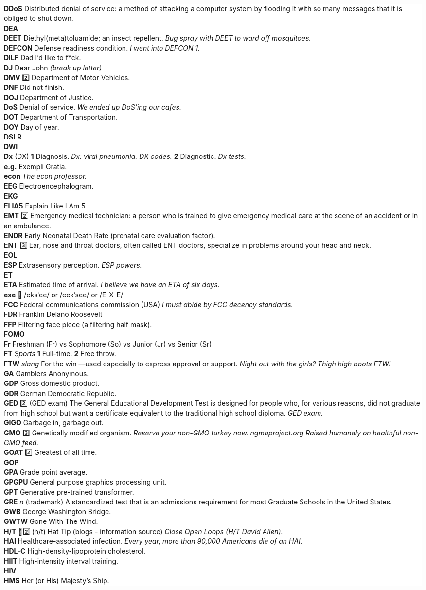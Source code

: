 __DDoS__ Distributed denial of service: a method of attacking a computer system by flooding it with so many messages that it is obliged to shut down.  
__DEA__  
__DEET__ Diethyl(meta)toluamide; an insect repellent. _Bug spray with DEET to ward off mosquitoes._  
__DEFCON__ Defense readiness condition. _I went into DEFCON 1._  
__DILF__ Dad I’d like to f*ck.  
__DJ__ Dear John _(break up letter)_  
__DMV__ :two: Department of Motor Vehicles.  
__DNF__ Did not finish.  
__DOJ__ Department of Justice.  
__DoS__ Denial of service. _We ended up DoS’ing our cafes._  
__DOT__ Department of Transportation.  
__DOY__ Day of year.  
__DSLR__  
__DWI__  
__Dx__ (DX) __1__ Diagnosis. _Dx: viral pneumonia._ _DX codes._ __2__ Diagnostic. _Dx tests._  
__e.g.__ Exempli Gratia.  
__econ__ _The econ professor._  
__EEG__ Electroencephalogram.  
__EKG__  
__ELIA5__ Explain Like I Am 5.  
__EMT__ :two: Emergency medical technician: a person who is trained to give emergency medical care at the scene of an accident or in an ambulance.  
__ENDR__ Early Neonatal Death Rate (prenatal care evaluation factor).  
__ENT__ :three: Ear, nose and throat doctors, often called ENT doctors, specialize in problems around your head and neck.  
__EOL__  
__ESP__ Extrasensory perception. _ESP powers._  
__ET__  
__ETA__ Estimated time of arrival. _I believe we have an ETA of six days._  
__exe__ :mega: /eksˈee/ or /eekˈsee/ or /E-X-E/  
__FCC__ Federal communications commission (USA) _I must abide by FCC decency standards._  
__FDR__ Franklin Delano Roosevelt  
__FFP__ Filtering face piece (a filtering half mask).  
__FOMO__  
__Fr__ Freshman (Fr) vs Sophomore (So) vs Junior (Jr) vs Senior (Sr)  
__FT__ _Sports_ __1__ Full-time. __2__ Free throw.  
__FTW__ _slang_ For the win —used especially to express approval or support. _Night out with the girls? Thigh high boots FTW!_  
__GA__ Gamblers Anonymous.  
__GDP__ Gross domestic product.  
__GDR__ German Democratic Republic.  
__GED__ :two: (GED exam) The General Educational Development Test is designed for people who, for various reasons, did not graduate from high school but want a certificate equivalent to the traditional high school diploma. _GED exam._  
__GIGO__ Garbage in, garbage out.  
__GMO__ :three: Genetically modified organism. _Reserve your non-GMO turkey now._ _ngmoproject.org_ _Raised humanely on healthful non-GMO feed._  
__GOAT__ :two: Greatest of all time.  
__GOP__  
__GPA__ Grade point average.  
__GPGPU__ General purpose graphics processing unit.  
__GPT__ Generative pre-trained transformer.  
__GRE__ _n_ (trademark) A standardized test that is an admissions requirement for most Graduate Schools in the United States.  
__GWB__ George Washington Bridge.  
__GWTW__ Gone With The Wind.  
__H/T__ :dart::two: (h/t) Hat Tip (blogs - information source) _Close Open Loops (H/T David Allen)._  
__HAI__ Healthcare-associated infection. _Every year, more than 90,000 Americans die of an HAI._  
__HDL-C__ High-density-lipoprotein cholesterol.  
__HIIT__ High-intensity interval training.  
__HIV__  
__HMS__ Her (or His) Majesty’s Ship.  